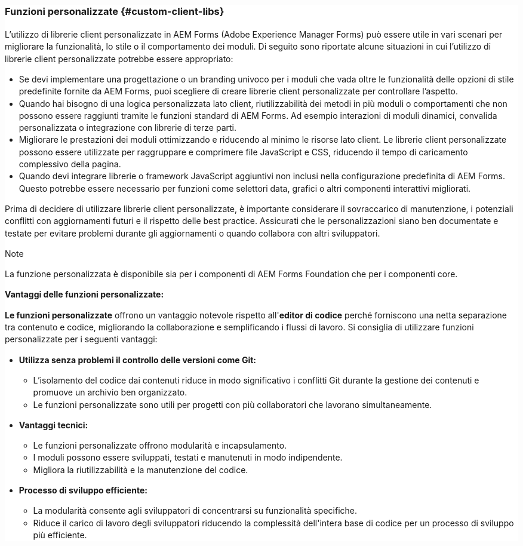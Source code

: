 ### Funzioni personalizzate {#custom-client-libs}

L’utilizzo di librerie client personalizzate in AEM Forms (Adobe Experience Manager Forms) può essere utile in vari scenari per migliorare la funzionalità, lo stile o il comportamento dei moduli. Di seguito sono riportate alcune situazioni in cui l’utilizzo di librerie client personalizzate potrebbe essere appropriato:

* Se devi implementare una progettazione o un branding univoco per i moduli che vada oltre le funzionalità delle opzioni di stile predefinite fornite da AEM Forms, puoi scegliere di creare librerie client personalizzate per controllare l’aspetto.
* Quando hai bisogno di una logica personalizzata lato client, riutilizzabilità dei metodi in più moduli o comportamenti che non possono essere raggiunti tramite le funzioni standard di AEM Forms. Ad esempio interazioni di moduli dinamici, convalida personalizzata o integrazione con librerie di terze parti.
* Migliorare le prestazioni dei moduli ottimizzando e riducendo al minimo le risorse lato client. Le librerie client personalizzate possono essere utilizzate per raggruppare e comprimere file JavaScript e CSS, riducendo il tempo di caricamento complessivo della pagina.
* Quando devi integrare librerie o framework JavaScript aggiuntivi non inclusi nella configurazione predefinita di AEM Forms. Questo potrebbe essere necessario per funzioni come selettori data, grafici o altri componenti interattivi migliorati.

Prima di decidere di utilizzare librerie client personalizzate, è importante considerare il sovraccarico di manutenzione, i potenziali conflitti con aggiornamenti futuri e il rispetto delle best practice. Assicurati che le personalizzazioni siano ben documentate e testate per evitare problemi durante gli aggiornamenti o quando collabora con altri sviluppatori.

>[!NOTE]
> La funzione personalizzata è disponibile sia per i componenti di AEM Forms Foundation che per i componenti core.

**Vantaggi delle funzioni personalizzate:**

**Le funzioni personalizzate** offrono un vantaggio notevole rispetto all&#39;**editor di codice** perché forniscono una netta separazione tra contenuto e codice, migliorando la collaborazione e semplificando i flussi di lavoro. Si consiglia di utilizzare funzioni personalizzate per i seguenti vantaggi:

* **Utilizza senza problemi il controllo delle versioni come Git:**
   * L’isolamento del codice dai contenuti riduce in modo significativo i conflitti Git durante la gestione dei contenuti e promuove un archivio ben organizzato.
   * Le funzioni personalizzate sono utili per progetti con più collaboratori che lavorano simultaneamente.

* **Vantaggi tecnici:**
   * Le funzioni personalizzate offrono modularità e incapsulamento.
   * I moduli possono essere sviluppati, testati e manutenuti in modo indipendente.
   * Migliora la riutilizzabilità e la manutenzione del codice.

* **Processo di sviluppo efficiente:**
   * La modularità consente agli sviluppatori di concentrarsi su funzionalità specifiche.
   * Riduce il carico di lavoro degli sviluppatori riducendo la complessità dell&#39;intera base di codice per un processo di sviluppo più efficiente.
